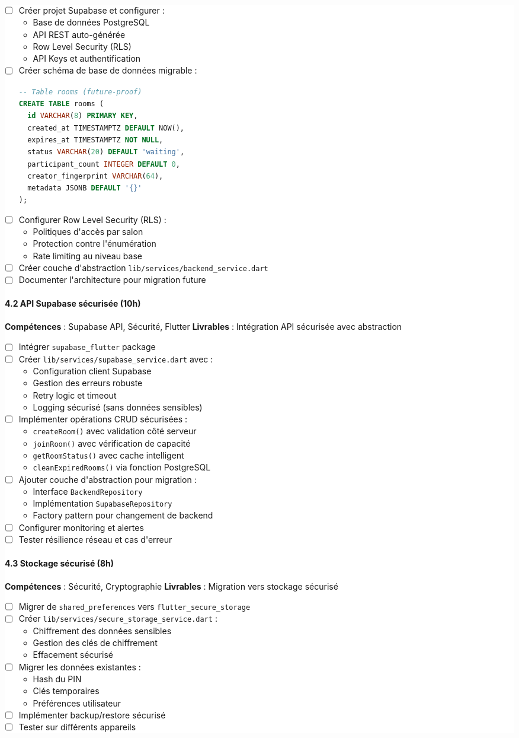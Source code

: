 - [ ] Créer projet Supabase et configurer :
  - Base de données PostgreSQL
  - API REST auto-générée
  - Row Level Security (RLS)
  - API Keys et authentification
- [ ] Créer schéma de base de données migrable :
  ```sql
  -- Table rooms (future-proof)
  CREATE TABLE rooms (
    id VARCHAR(8) PRIMARY KEY,
    created_at TIMESTAMPTZ DEFAULT NOW(),
    expires_at TIMESTAMPTZ NOT NULL,
    status VARCHAR(20) DEFAULT 'waiting',
    participant_count INTEGER DEFAULT 0,
    creator_fingerprint VARCHAR(64),
    metadata JSONB DEFAULT '{}'
  );
  ```
- [ ] Configurer Row Level Security (RLS) :
  - Politiques d'accès par salon
  - Protection contre l'énumération
  - Rate limiting au niveau base
- [ ] Créer couche d'abstraction `lib/services/backend_service.dart`
- [ ] Documenter l'architecture pour migration future

#### 4.2 API Supabase sécurisée (10h)
**Compétences** : Supabase API, Sécurité, Flutter
**Livrables** : Intégration API sécurisée avec abstraction

- [ ] Intégrer `supabase_flutter` package
- [ ] Créer `lib/services/supabase_service.dart` avec :
  - Configuration client Supabase
  - Gestion des erreurs robuste
  - Retry logic et timeout
  - Logging sécurisé (sans données sensibles)
- [ ] Implémenter opérations CRUD sécurisées :
  - `createRoom()` avec validation côté serveur
  - `joinRoom()` avec vérification de capacité
  - `getRoomStatus()` avec cache intelligent
  - `cleanExpiredRooms()` via fonction PostgreSQL
- [ ] Ajouter couche d'abstraction pour migration :
  - Interface `BackendRepository`
  - Implémentation `SupabaseRepository`
  - Factory pattern pour changement de backend
- [ ] Configurer monitoring et alertes
- [ ] Tester résilience réseau et cas d'erreur

#### 4.3 Stockage sécurisé (8h)
**Compétences** : Sécurité, Cryptographie
**Livrables** : Migration vers stockage sécurisé

- [ ] Migrer de `shared_preferences` vers `flutter_secure_storage`
- [ ] Créer `lib/services/secure_storage_service.dart` :
  - Chiffrement des données sensibles
  - Gestion des clés de chiffrement
  - Effacement sécurisé
- [ ] Migrer les données existantes :
  - Hash du PIN
  - Clés temporaires
  - Préférences utilisateur
- [ ] Implémenter backup/restore sécurisé
- [ ] Tester sur différents appareils
